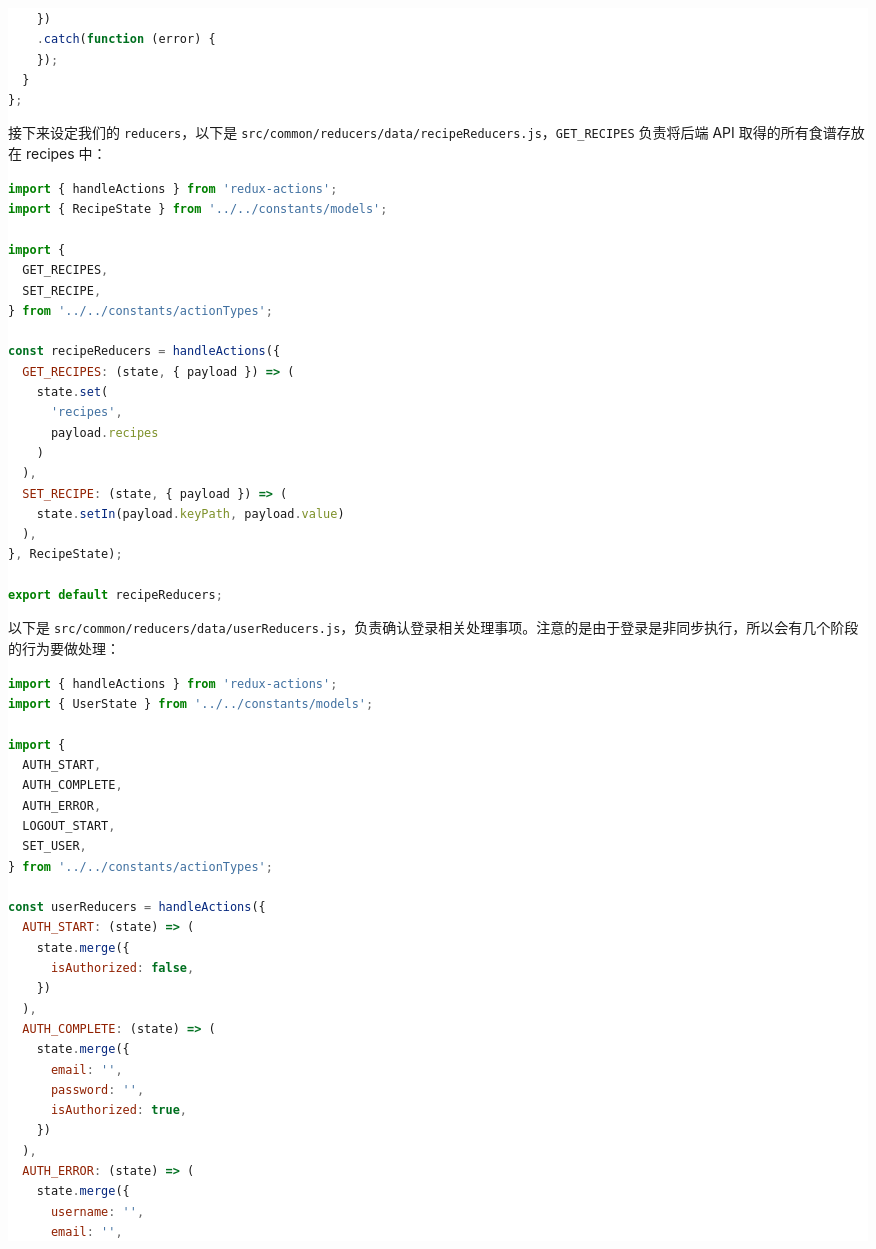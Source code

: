 ```javascript
    })
    .catch(function (error) {
    });    
  } 
};
```

接下来设定我们的 `reducers`，以下是 `src/common/reducers/data/recipeReducers.js`，`GET_RECIPES` 负责将后端 API 取得的所有食谱存放在 recipes 中：

```javascript
import { handleActions } from 'redux-actions';
import { RecipeState } from '../../constants/models';

import {
  GET_RECIPES,
  SET_RECIPE,
} from '../../constants/actionTypes';

const recipeReducers = handleActions({
  GET_RECIPES: (state, { payload }) => (
    state.set(
      'recipes',
      payload.recipes
    )
  ),
  SET_RECIPE: (state, { payload }) => (
    state.setIn(payload.keyPath, payload.value)
  ),
}, RecipeState);

export default recipeReducers;
```

以下是 `src/common/reducers/data/userReducers.js`，负责确认登录相关处理事项。注意的是由于登录是非同步执行，所以会有几个阶段的行为要做处理：

```javascript
import { handleActions } from 'redux-actions';
import { UserState } from '../../constants/models';

import {
  AUTH_START,
  AUTH_COMPLETE,
  AUTH_ERROR,
  LOGOUT_START,
  SET_USER,
} from '../../constants/actionTypes';

const userReducers = handleActions({
  AUTH_START: (state) => (
    state.merge({
      isAuthorized: false,
    })
  ),
  AUTH_COMPLETE: (state) => (
    state.merge({
      email: '',
      password: '',
      isAuthorized: true,
    })
  ),
  AUTH_ERROR: (state) => (
    state.merge({
      username: '',
      email: '',
```